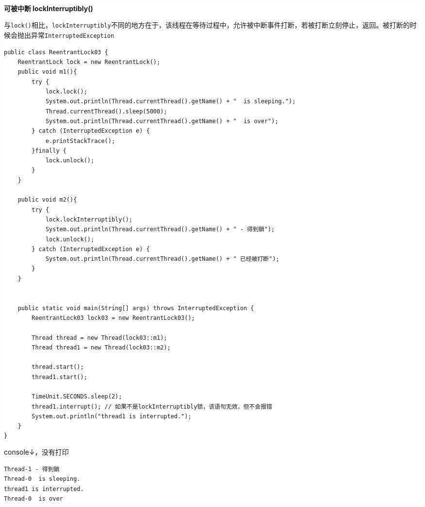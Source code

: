 **可被中断 lockInterruptibly()**

与`lock()`相比，`lockInterruptibly`不同的地方在于，该线程在等待过程中，允许被中断事件打断，若被打断立刻停止，返回。被打断的时候会抛出异常`InterruptedException`


```
public class ReentrantLock03 {
    ReentrantLock lock = new ReentrantLock();
    public void m1(){
        try {
            lock.lock();
            System.out.println(Thread.currentThread().getName() + "  is sleeping.");
            Thread.currentThread().sleep(5000);
            System.out.println(Thread.currentThread().getName() + "  is over");
        } catch (InterruptedException e) {
            e.printStackTrace();
        }finally {
            lock.unlock();
        }
    }

    public void m2(){
        try {
            lock.lockInterruptibly();
            System.out.println(Thread.currentThread().getName() + " - 得到鎖");
            lock.unlock();
        } catch (InterruptedException e) {
            System.out.println(Thread.currentThread().getName() + " 已经被打断");
        }
    }


    public static void main(String[] args) throws InterruptedException {
        ReentrantLock03 lock03 = new ReentrantLock03();

        Thread thread = new Thread(lock03::m1);
        Thread thread1 = new Thread(lock03::m2);

        thread.start();
        thread1.start();

        TimeUnit.SECONDS.sleep(2);
        thread1.interrupt(); // 如果不是lockInterruptibly锁，该语句无效，但不会报错
        System.out.println("thread1 is interrupted.");
    }
}
```
console↓，没有打印
```
Thread-1 - 得到鎖
Thread-0  is sleeping.
thread1 is interrupted.
Thread-0  is over
```
